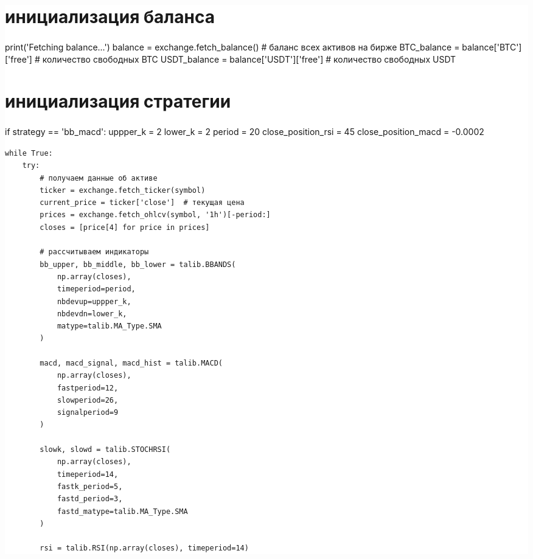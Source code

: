# инициализация баланса
print('Fetching balance...')
balance = exchange.fetch_balance()  # баланс всех активов на бирже
BTC_balance = balance['BTC']['free']  # количество свободных BTC
USDT_balance = balance['USDT']['free']  # количество свободных USDT

# инициализация стратегии
if strategy == 'bb_macd':
    uppper_k = 2
    lower_k = 2
    period = 20
    close_position_rsi = 45
    close_position_macd = -0.0002

    while True:
        try:
            # получаем данные об активе
            ticker = exchange.fetch_ticker(symbol)
            current_price = ticker['close']  # текущая цена
            prices = exchange.fetch_ohlcv(symbol, '1h')[-period:]
            closes = [price[4] for price in prices]

            # рассчитываем индикаторы
            bb_upper, bb_middle, bb_lower = talib.BBANDS(
                np.array(closes),
                timeperiod=period,
                nbdevup=uppper_k,
                nbdevdn=lower_k,
                matype=talib.MA_Type.SMA
            )

            macd, macd_signal, macd_hist = talib.MACD(
                np.array(closes),
                fastperiod=12,
                slowperiod=26,
                signalperiod=9
            )

            slowk, slowd = talib.STOCHRSI(
                np.array(closes),
                timeperiod=14,
                fastk_period=5,
                fastd_period=3,
                fastd_matype=talib.MA_Type.SMA
            )

            rsi = talib.RSI(np.array(closes), timeperiod=14)
